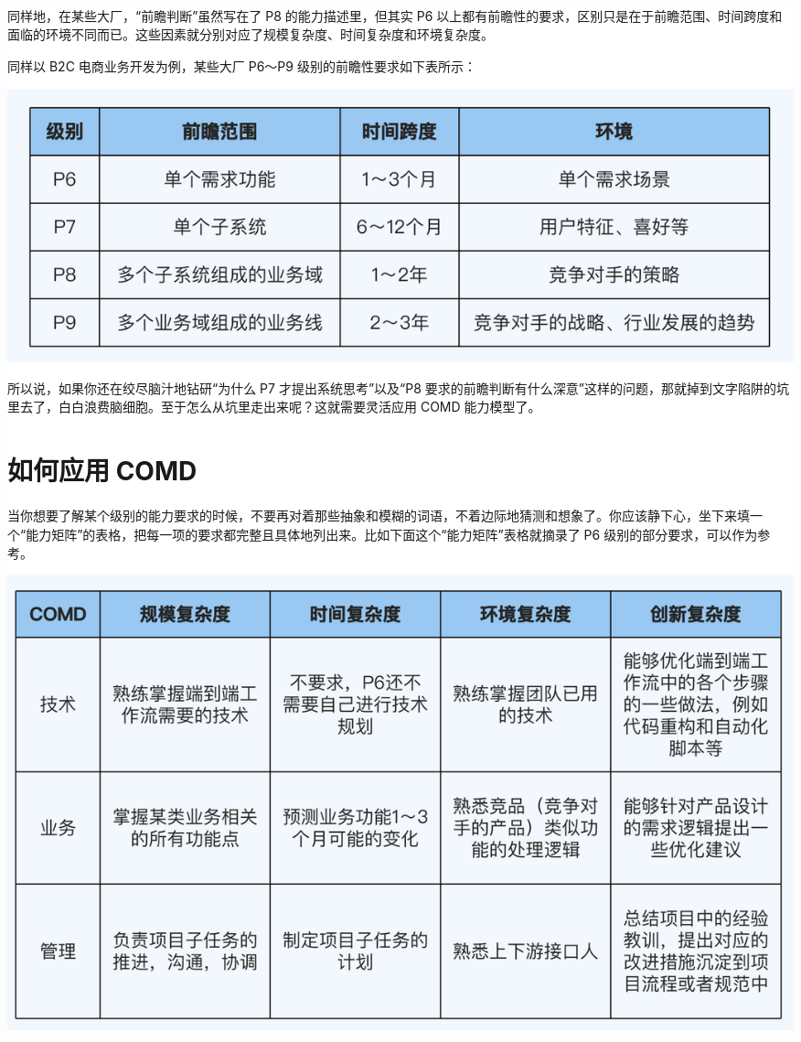 同样地，在某些大厂，“前瞻判断”虽然写在了 P8 的能力描述里，但其实 P6 以上都有前瞻性的要求，区别只是在于前瞻范围、时间跨度和面临的环境不同而已。这些因素就分别对应了规模复杂度、时间复杂度和环境复杂度。

同样以 B2C 电商业务开发为例，某些大厂 P6～P9 级别的前瞻性要求如下表所示：

![img](./assets/image-20220511095946560.png)

所以说，如果你还在绞尽脑汁地钻研“为什么 P7 才提出系统思考”以及“P8 要求的前瞻判断有什么深意”这样的问题，那就掉到文字陷阱的坑里去了，白白浪费脑细胞。至于怎么从坑里走出来呢？这就需要灵活应用 COMD 能力模型了。

# 如何应用 COMD

当你想要了解某个级别的能力要求的时候，不要再对着那些抽象和模糊的词语，不着边际地猜测和想象了。你应该静下心，坐下来填一个“能力矩阵”的表格，把每一项的要求都完整且具体地列出来。比如下面这个“能力矩阵”表格就摘录了 P6 级别的部分要求，可以作为参考。

![img](./assets/image-20220511100155301.png)
